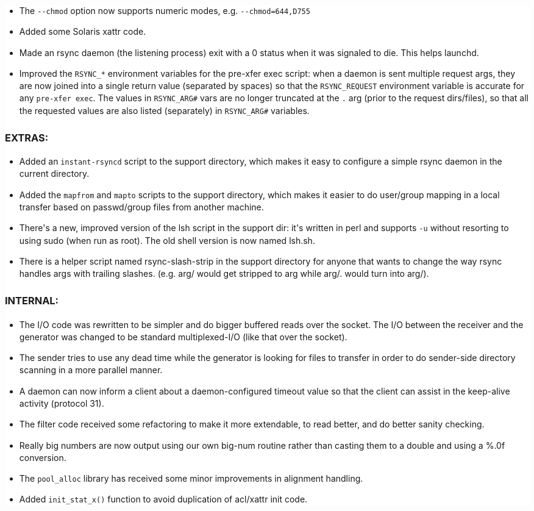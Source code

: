  - The `--chmod` option now supports numeric modes, e.g. `--chmod=644,D755`

 - Added some Solaris xattr code.

 - Made an rsync daemon (the listening process) exit with a 0 status when it
   was signaled to die. This helps launchd.

 - Improved the `RSYNC_*` environment variables for the pre-xfer exec script:
   when a daemon is sent multiple request args, they are now joined into a
   single return value (separated by spaces) so that the `RSYNC_REQUEST`
   environment variable is accurate for any `pre-xfer exec`. The values in
   `RSYNC_ARG#` vars are no longer truncated at the `.` arg (prior to the
   request dirs/files), so that all the requested values are also listed
   (separately) in `RSYNC_ARG#` variables.

### EXTRAS:

 - Added an `instant-rsyncd` script to the support directory, which makes it
   easy to configure a simple rsync daemon in the current directory.

 - Added the `mapfrom` and `mapto` scripts to the support directory, which
   makes it easier to do user/group mapping in a local transfer based on
   passwd/group files from another machine.

 - There's a new, improved version of the lsh script in the support dir: it's
   written in perl and supports `-u` without resorting to using sudo (when run
   as root). The old shell version is now named lsh.sh.

 - There is a helper script named rsync-slash-strip in the support directory
   for anyone that wants to change the way rsync handles args with trailing
   slashes. (e.g. arg/ would get stripped to arg while arg/. would turn into
   arg/).

### INTERNAL:

 - The I/O code was rewritten to be simpler and do bigger buffered reads over
   the socket. The I/O between the receiver and the generator was changed to be
   standard multiplexed-I/O (like that over the socket).

 - The sender tries to use any dead time while the generator is looking for
   files to transfer in order to do sender-side directory scanning in a more
   parallel manner.

 - A daemon can now inform a client about a daemon-configured timeout value so
   that the client can assist in the keep-alive activity (protocol 31).

 - The filter code received some refactoring to make it more extendable, to
   read better, and do better sanity checking.

 - Really big numbers are now output using our own big-num routine rather than
   casting them to a double and using a %.0f conversion.

 - The `pool_alloc` library has received some minor improvements in alignment
   handling.

 - Added `init_stat_x()` function to avoid duplication of acl/xattr init code.
